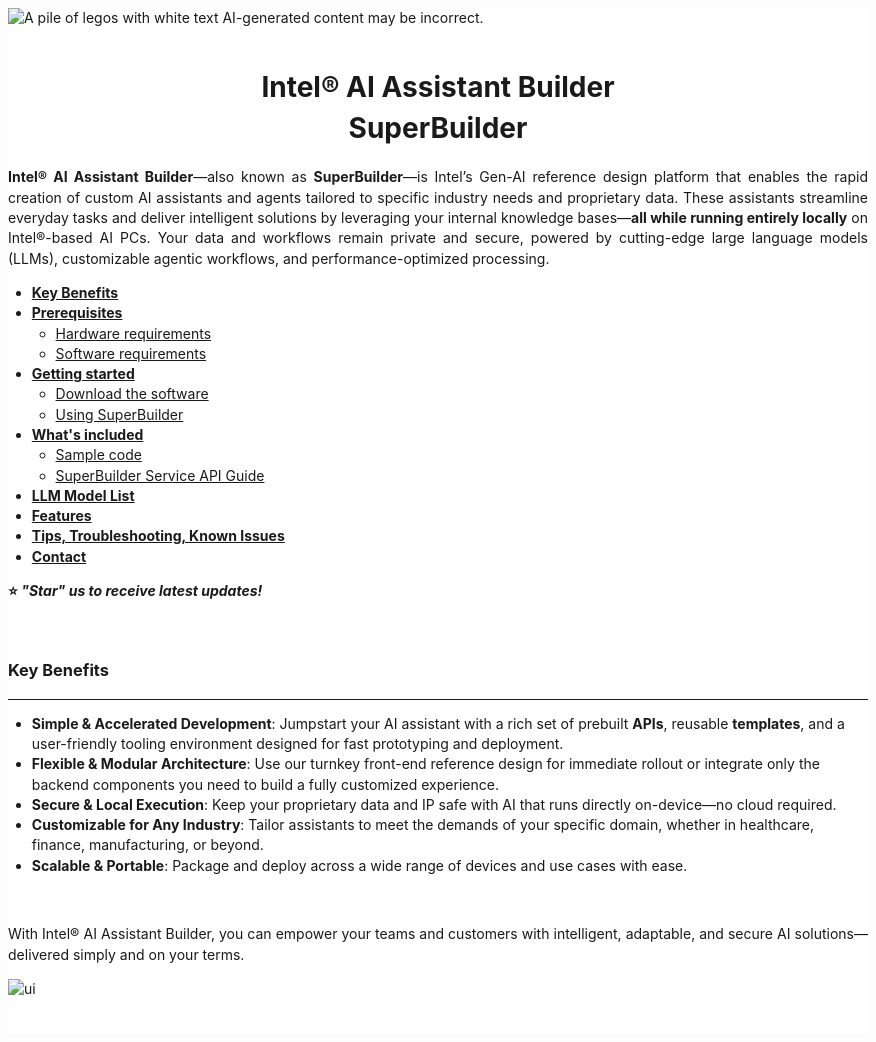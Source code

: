 ![A pile of legos with white text AI-generated content may be incorrect.](media/917896de1185740322e7ad5f45d79c15.jpeg)

<h1 align="center">Intel® AI Assistant Builder <br> SuperBuilder</h1>

<p align="justify"><strong>Intel® AI Assistant Builder</strong>—also known as <strong>SuperBuilder</strong>—is Intel’s Gen-AI reference design platform that enables the rapid creation of custom AI assistants and agents tailored to specific industry needs and proprietary data.
These assistants streamline everyday tasks and deliver intelligent solutions by leveraging your internal knowledge bases—<strong>all while running entirely locally</strong> on Intel®-based AI PCs. Your data and workflows remain private and secure, powered by cutting-edge large language models (LLMs), customizable agentic workflows, and performance-optimized processing.</p>

- **[Key Benefits](#key-benefits)**
- **[Prerequisites](#prerequisites)**
  - [Hardware requirements](#hardware-requirements)
  - [Software requirements](#software-requirements)
- **[Getting started](#getting-started)**
  - [Download the software](#download-the-software)
  - [Using SuperBuilder](#using-superbuilder)
- **[What's included](#whats-included)**
  - [Sample code](#sample-code)
  - [SuperBuilder Service API Guide](#superbuilder-service-api-guide)
- **[LLM Model List](#llm-model-list)**
- **[Features](#features)**
- **[Tips, Troubleshooting, Known Issues](#tips-troubleshooting-known-issues)**
- **[Contact](#contact)**

**:star: _"Star" us to receive latest updates!_**

<br>

### Key Benefits
***
- **Simple & Accelerated Development**: Jumpstart your AI assistant with a rich set of prebuilt **APIs**, reusable **templates**, and a user-friendly tooling environment designed for fast prototyping and deployment.
- **Flexible & Modular Architecture**: Use our turnkey front-end reference design for immediate rollout or integrate only the backend components you need to build a fully customized experience.
- **Secure & Local Execution**: Keep your proprietary data and IP safe with AI that runs directly on-device—no cloud required.
- **Customizable for Any Industry**: Tailor assistants to meet the demands of your specific domain, whether in healthcare, finance, manufacturing, or beyond.
- **Scalable & Portable**: Package and deploy across a wide range of devices and use cases with ease.

<br>
<p align="justify">With Intel® AI Assistant Builder, you can empower your teams and customers with intelligent, adaptable, and secure AI solutions—delivered simply and on your terms.</p>

![ui](media/superbuild_ui_border.png)



<br>
